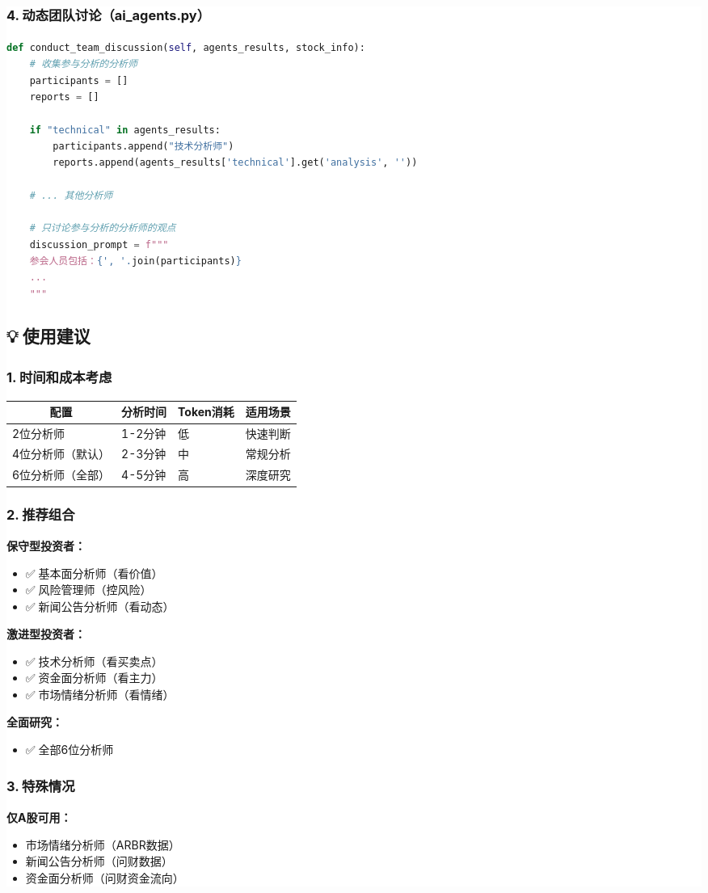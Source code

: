 ### 4. 动态团队讨论（ai_agents.py）

```python
def conduct_team_discussion(self, agents_results, stock_info):
    # 收集参与分析的分析师
    participants = []
    reports = []
    
    if "technical" in agents_results:
        participants.append("技术分析师")
        reports.append(agents_results['technical'].get('analysis', ''))
    
    # ... 其他分析师
    
    # 只讨论参与分析的分析师的观点
    discussion_prompt = f"""
    参会人员包括：{', '.join(participants)}
    ...
    """
```

## 💡 使用建议

### 1. 时间和成本考虑

| 配置 | 分析时间 | Token消耗 | 适用场景 |
|------|---------|-----------|---------|
| 2位分析师 | 1-2分钟 | 低 | 快速判断 |
| 4位分析师（默认） | 2-3分钟 | 中 | 常规分析 |
| 6位分析师（全部） | 4-5分钟 | 高 | 深度研究 |

### 2. 推荐组合

**保守型投资者：**
- ✅ 基本面分析师（看价值）
- ✅ 风险管理师（控风险）
- ✅ 新闻公告分析师（看动态）

**激进型投资者：**
- ✅ 技术分析师（看买卖点）
- ✅ 资金面分析师（看主力）
- ✅ 市场情绪分析师（看情绪）

**全面研究：**
- ✅ 全部6位分析师

### 3. 特殊情况

**仅A股可用：**
- 市场情绪分析师（ARBR数据）
- 新闻公告分析师（问财数据）
- 资金面分析师（问财资金流向）
